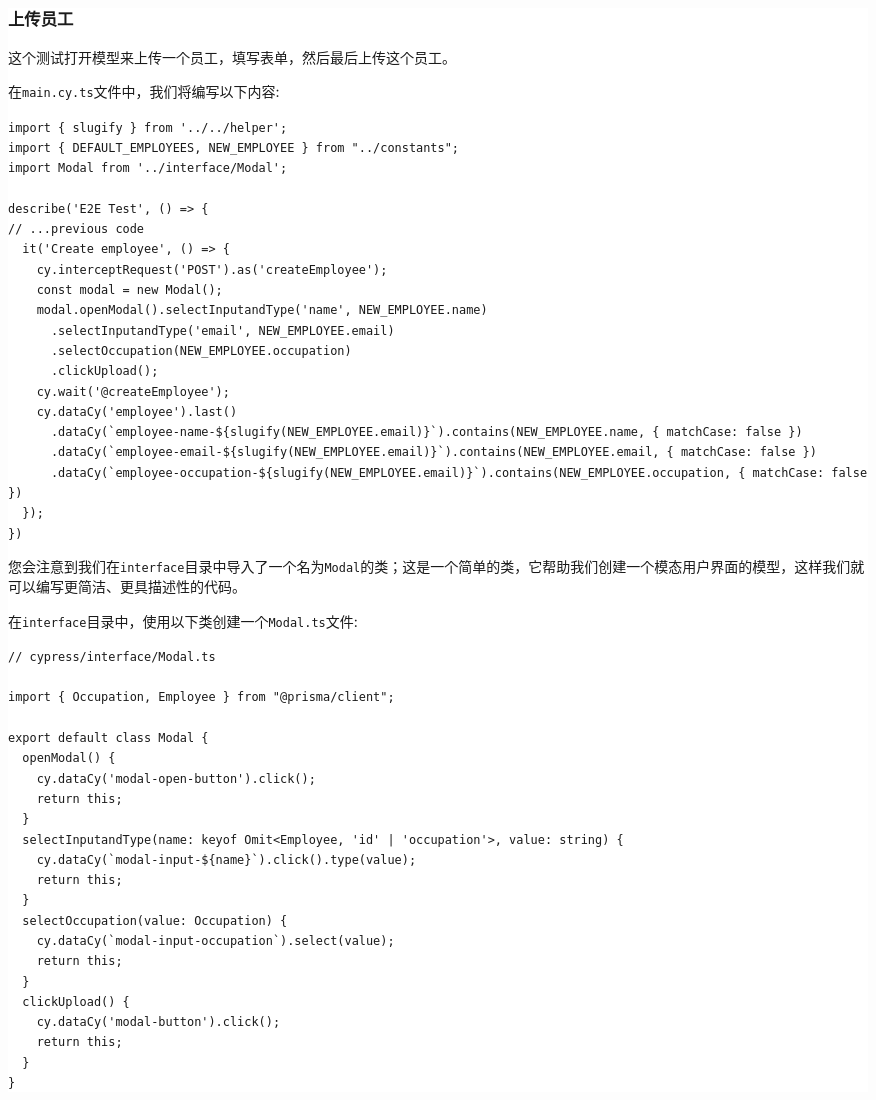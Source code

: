 ### 上传员工

这个测试打开模型来上传一个员工，填写表单，然后最后上传这个员工。

在`main.cy.ts`文件中，我们将编写以下内容:

```
import { slugify } from '../../helper';
import { DEFAULT_EMPLOYEES, NEW_EMPLOYEE } from "../constants";
import Modal from '../interface/Modal';

describe('E2E Test', () => {
// ...previous code
  it('Create employee', () => {
    cy.interceptRequest('POST').as('createEmployee');
    const modal = new Modal();
    modal.openModal().selectInputandType('name', NEW_EMPLOYEE.name)
      .selectInputandType('email', NEW_EMPLOYEE.email)
      .selectOccupation(NEW_EMPLOYEE.occupation)
      .clickUpload();
    cy.wait('@createEmployee');
    cy.dataCy('employee').last()
      .dataCy(`employee-name-${slugify(NEW_EMPLOYEE.email)}`).contains(NEW_EMPLOYEE.name, { matchCase: false })
      .dataCy(`employee-email-${slugify(NEW_EMPLOYEE.email)}`).contains(NEW_EMPLOYEE.email, { matchCase: false })
      .dataCy(`employee-occupation-${slugify(NEW_EMPLOYEE.email)}`).contains(NEW_EMPLOYEE.occupation, { matchCase: false })
  });
})

```

您会注意到我们在`interface`目录中导入了一个名为`Modal`的类；这是一个简单的类，它帮助我们创建一个模态用户界面的模型，这样我们就可以编写更简洁、更具描述性的代码。

在`interface`目录中，使用以下类创建一个`Modal.ts`文件:

```
// cypress/interface/Modal.ts

import { Occupation, Employee } from "@prisma/client";

export default class Modal {
  openModal() {
    cy.dataCy('modal-open-button').click();
    return this;
  }
  selectInputandType(name: keyof Omit<Employee, 'id' | 'occupation'>, value: string) {
    cy.dataCy(`modal-input-${name}`).click().type(value);
    return this;
  }
  selectOccupation(value: Occupation) {
    cy.dataCy(`modal-input-occupation`).select(value);
    return this;
  }
  clickUpload() {
    cy.dataCy('modal-button').click();
    return this;
  }
}

```
